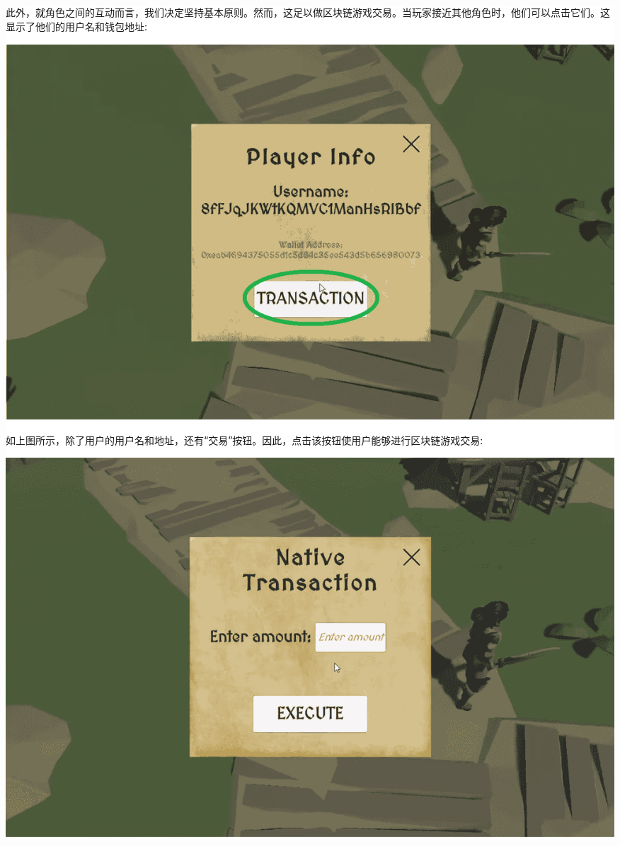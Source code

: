 此外，就角色之间的互动而言，我们决定坚持基本原则。然而，这足以做区块链游戏交易。当玩家接近其他角色时，他们可以点击它们。这显示了他们的用户名和钱包地址:

![](img/950a08c150c53986ad9a1b8faa239d09.png)

如上图所示，除了用户的用户名和地址，还有“交易”按钮。因此，点击该按钮使用户能够进行区块链游戏交易:

![](img/e72d5951316a0f964e560ddaf474b35d.png)
